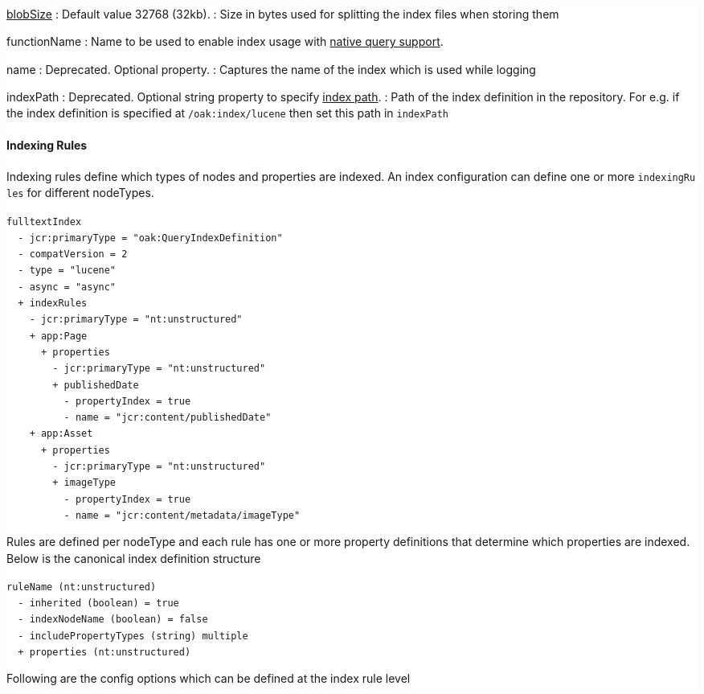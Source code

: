 [blobSize][OAK-2201]
: Default value 32768 (32kb).
: Size in bytes used for splitting the index files when storing them

functionName
: Name to be used to enable index usage with [native query support](#native-query).

name
: Deprecated. Optional property.
: Captures the name of the index which is used while logging

indexPath
: Deprecated. Optional string property to specify [index path](#copy-on-write).
: Path of the index definition in the repository. For e.g. if the index
  definition is specified at `/oak:index/lucene` then set this path in `indexPath`

#### <a name="indexing-rules"></a> Indexing Rules

Indexing rules define which types of nodes and properties are indexed. An
index configuration can define one or more `indexingRules` for different
nodeTypes.

    fulltextIndex
      - jcr:primaryType = "oak:QueryIndexDefinition"
      - compatVersion = 2
      - type = "lucene"
      - async = "async"
      + indexRules
        - jcr:primaryType = "nt:unstructured"
        + app:Page
          + properties
            - jcr:primaryType = "nt:unstructured"
            + publishedDate
              - propertyIndex = true
              - name = "jcr:content/publishedDate"
        + app:Asset
          + properties
            - jcr:primaryType = "nt:unstructured"
            + imageType
              - propertyIndex = true
              - name = "jcr:content/metadata/imageType"

Rules are defined per nodeType and each rule has one or more property
definitions that determine which properties are indexed. Below is the canonical index
definition structure

    ruleName (nt:unstructured)
      - inherited (boolean) = true
      - indexNodeName (boolean) = false
      - includePropertyTypes (string) multiple
      + properties (nt:unstructured)

Following are the config options which can be defined at the index rule
level


[1]: https://s.apache.org/jcr-2.0-javadoc/constant-values.html#javax.jcr.PropertyType.TYPENAME_STRING
[OAK-1724]: https://issues.apache.org/jira/browse/OAK-1724
[OAK-1737]: https://issues.apache.org/jira/browse/OAK-1737
[OAK-2005]: https://issues.apache.org/jira/browse/OAK-2005
[OAK-2196]: https://issues.apache.org/jira/browse/OAK-2196
[OAK-2201]: https://issues.apache.org/jira/browse/OAK-2201
[OAK-2234]: https://issues.apache.org/jira/browse/OAK-2234
[OAK-2247]: https://issues.apache.org/jira/browse/OAK-2247
[OAK-2268]: https://issues.apache.org/jira/browse/OAK-2268
[OAK-2306]: https://issues.apache.org/jira/browse/OAK-2306
[OAK-2463]: https://issues.apache.org/jira/browse/OAK-2463
[OAK-2469]: https://issues.apache.org/jira/browse/OAK-2469
[OAK-2470]: https://issues.apache.org/jira/browse/OAK-2470
[OAK-2517]: https://issues.apache.org/jira/browse/OAK-2517
[OAK-2599]: https://issues.apache.org/jira/browse/OAK-2599
[OAK-2808]: https://issues.apache.org/jira/browse/OAK-2808
[OAK-2853]: https://issues.apache.org/jira/browse/OAK-2853
[OAK-2892]: https://issues.apache.org/jira/browse/OAK-2892
[OAK-2895]: https://issues.apache.org/jira/browse/OAK-2895
[OAK-3367]: https://issues.apache.org/jira/browse/OAK-3367
[OAK-3574]: https://issues.apache.org/jira/browse/OAK-3574
[OAK-3981]: https://issues.apache.org/jira/browse/OAK-3981
[OAK-3994]: https://issues.apache.org/jira/browse/OAK-3994
[OAK-4400]: https://issues.apache.org/jira/browse/OAK-4400
[OAK-4516]: https://issues.apache.org/jira/browse/OAK-4516
[OAK-5187]: https://issues.apache.org/jira/browse/OAK-5187
[OAK-5899]: https://issues.apache.org/jira/browse/OAK-5899
[OAK-6535]: https://issues.apache.org/jira/browse/OAK-6535
[OAK-6735]: https://issues.apache.org/jira/browse/OAK-6735
[OAK-7379]: https://issues.apache.org/jira/browse/OAK-7379
[OAK-7739]: https://issues.apache.org/jira/browse/OAK-7739
[OAK-8971]: https://issues.apache.org/jira/browse/OAK-8971
[OAK-9625]: https://issues.apache.org/jira/browse/OAK-9625
[luke]: https://code.google.com/p/luke/
[tika]: http://tika.apache.org/
[oak-console]: https://github.com/apache/jackrabbit-oak/tree/trunk/oak-run#console
[JCR-2989]: https://issues.apache.org/jira/browse/JCR-2989?focusedCommentId=13051101
[solr-analyzer]: https://wiki.apache.org/solr/AnalyzersTokenizersTokenFilters#Specifying_an_Analyzer_in_the_schema
[default-config]: https://github.com/apache/jackrabbit-oak/blob/trunk/oak-lucene/src/main/resources/org/apache/jackrabbit/oak/plugins/index/lucene/tika-config.xml
[lucene-codec]: https://lucene.apache.org/core/4_7_1/core/org/apache/lucene/codecs/Codec.html
[tika-download]: https://tika.apache.org/download.html
[oak-run-tika]: https://github.com/apache/jackrabbit-oak/tree/trunk/oak-run#tika
[jcr-contains]: https://s.apache.org/jcr-1.0-spec/6.6.5.2_jcr_contains_Function.html
[boost-faq]: https://wiki.apache.org/lucene-java/LuceneFAQ#How_do_I_make_sure_that_a_match_in_a_document_title_has_greater_weight_than_a_match_in_a_document_body.3F
[score-explanation]: https://lucene.apache.org/core/4_6_0/core/org/apache/lucene/search/IndexSearcher.html#explain%28org.apache.lucene.search.Query,%20int%29
[oak-lucene]: http://www.javadoc.io/doc/org.apache.jackrabbit/oak-lucene/
[index-tags]: https://jackrabbit.apache.org/oak/docs/query/query-engine.html#Query_Option_Index_Tag
[index-selection-policy]: https://jackrabbit.apache.org/oak/docs/query/query-engine.html#Index_Selection_Policy
[hybrid-index]: https://jackrabbit.apache.org/oak/docs/query/hybrid-index.html